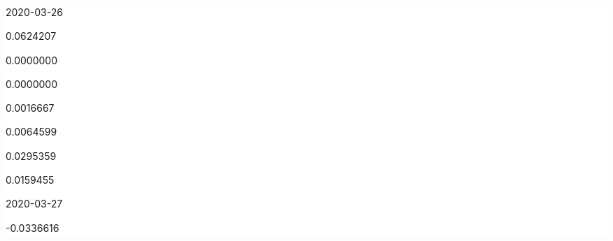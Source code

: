 </tr>

<tr>

<td style="text-align:left;">

2020-03-26

</td>

<td style="text-align:right;">

0.0624207

</td>

<td style="text-align:right;">

0.0000000

</td>

<td style="text-align:right;">

0.0000000

</td>

<td style="text-align:right;">

0.0016667

</td>

<td style="text-align:right;">

0.0064599

</td>

<td style="text-align:right;">

0.0295359

</td>

<td style="text-align:right;">

0.0159455

</td>

</tr>

<tr>

<td style="text-align:left;">

2020-03-27

</td>

<td style="text-align:right;">

\-0.0336616
